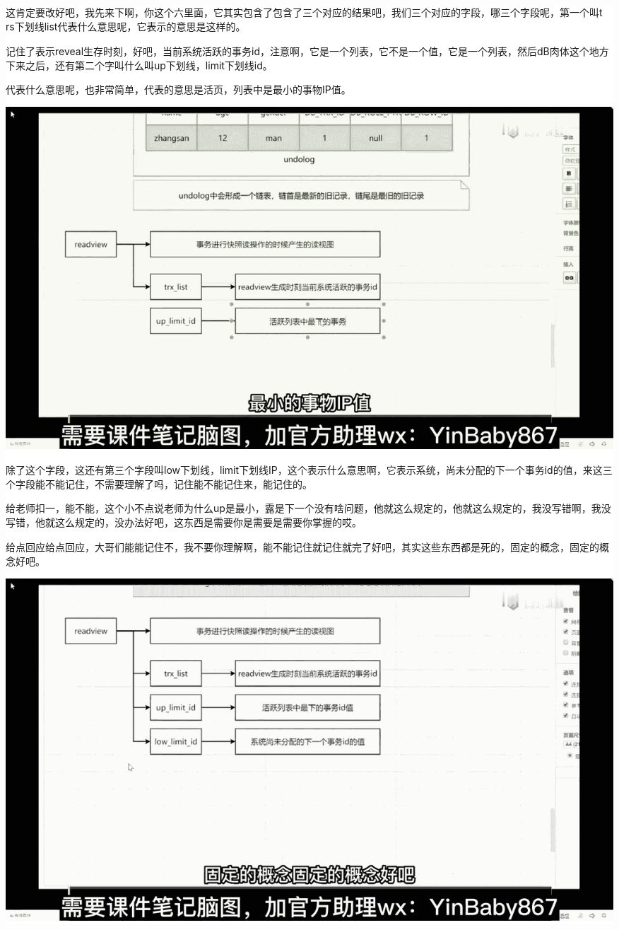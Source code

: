 这肯定要改好吧，我先来下啊，你这个六里面，它其实包含了包含了三个对应的结果吧，我们三个对应的字段，哪三个字段呢，第一个叫t rs下划线list代表什么意思呢，它表示的意思是这样的。

记住了表示reveal生存时刻，好吧，当前系统活跃的事务id，注意啊，它是一个列表，它不是一个值，它是一个列表，然后dB肉体这个地方下来之后，还有第二个字叫什么叫up下划线，limit下划线id。

代表什么意思呢，也非常简单，代表的意思是活页，列表中是最小的事物IP值。

![](img/a2a69da68c1722adf569ee9dc2fabb08_107.png)

除了这个字段，这还有第三个字段叫low下划线，limit下划线IP，这个表示什么意思啊，它表示系统，尚未分配的下一个事务id的值，来这三个字段能不能记住，不需要理解了吗，记住能不能记住来，能记住的。

给老师扣一，能不能，这个小不点说老师为什么up是最小，露是下一个没有啥问题，他就这么规定的，他就这么规定的，我没写错啊，我没写错，他就这么规定的，没办法好吧，这东西是需要你是需要是需要你掌握的哎。

给点回应给点回应，大哥们能能记住不，我不要你理解啊，能不能记住就记住就完了好吧，其实这些东西都是死的，固定的概念，固定的概念好吧。



![](img/a2a69da68c1722adf569ee9dc2fabb08_109.png)
